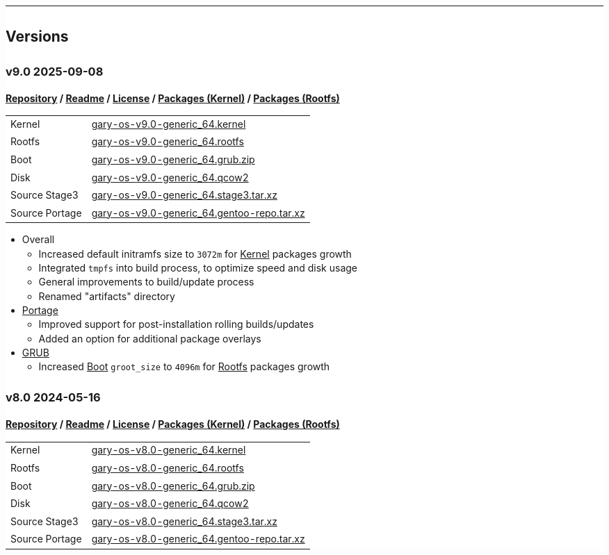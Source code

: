 --------------------------------------------------------------------------------

## Versions ####################################################################
[Versions]: #versions

[License]: https://github.com/garybgenett/gary-os/blob/master/LICENSE.md
[Downloads]: https://sourceforge.net/projects/gary-os/files

[Kernel]: https://sourceforge.net/projects/gary-os/files/gary-os-v9.0-generic_64.kernel
[Rootfs]: https://sourceforge.net/projects/gary-os/files/gary-os-v9.0-generic_64.rootfs
[Boot]: https://sourceforge.net/projects/gary-os/files/gary-os-v9.0-generic_64.grub.zip
[Disk]: https://sourceforge.net/projects/gary-os/files/gary-os-v9.0-generic_64.qcow2

[(...)]: #v60-2021-09-12

### v9.0 2025-09-08 ############################################################
[v9.0 2025-09-08]: #v90-2025-09-08
[v9.0]: #v90-2025-09-08

  **[Repository](https://github.com/garybgenett/gary-os/tree/v9.0)
  / [Readme](https://github.com/garybgenett/gary-os/blob/v9.0/README.md)
  / [License](https://github.com/garybgenett/gary-os/blob/v9.0/LICENSE.md)
  / [Packages (Kernel)](https://github.com/garybgenett/gary-os/blob/v9.0/packages.txt)
  / [Packages (Rootfs)](https://github.com/garybgenett/gary-os/blob/v9.0/packages.rootfs.txt)**

  |                | |
  |:---            |:---
  | Kernel         | [gary-os-v9.0-generic_64.kernel](https://sourceforge.net/projects/gary-os/files/gary-os-v9.0-generic_64.kernel)
  | Rootfs         | [gary-os-v9.0-generic_64.rootfs](https://sourceforge.net/projects/gary-os/files/gary-os-v9.0-generic_64.rootfs)
  | Boot           | [gary-os-v9.0-generic_64.grub.zip](https://sourceforge.net/projects/gary-os/files/gary-os-v9.0-generic_64.grub.zip)
  | Disk           | [gary-os-v9.0-generic_64.qcow2](https://sourceforge.net/projects/gary-os/files/gary-os-v9.0-generic_64.qcow2)
  | Source Stage3  | [gary-os-v9.0-generic_64.stage3.tar.xz](https://sourceforge.net/projects/gary-os/files/v9.0/gary-os-v9.0-generic_64.stage3.tar.xz)
  | Source Portage | [gary-os-v9.0-generic_64.gentoo-repo.tar.xz](https://sourceforge.net/projects/gary-os/files/v9.0/gary-os-v9.0-generic_64.gentoo-repo.tar.xz)

  * Overall
      * Increased default initramfs size to `3072m` for [Kernel] packages growth
      * Integrated `tmpfs` into build process, to optimize speed and disk usage
      * General improvements to build/update process
      * Renamed "artifacts" directory
  * [Portage]
      * Improved support for post-installation rolling builds/updates
      * Added an option for additional package overlays
  * [GRUB]
      * Increased [Boot] `groot_size` to `4096m` for [Rootfs] packages growth

### v8.0 2024-05-16 ############################################################
[v8.0 2024-05-16]: #v80-2024-05-16
[v8.0]: #v80-2024-05-16

  **[Repository](https://github.com/garybgenett/gary-os/tree/v8.0)
  / [Readme](https://github.com/garybgenett/gary-os/blob/v8.0/README.md)
  / [License](https://github.com/garybgenett/gary-os/blob/v8.0/LICENSE.md)
  / [Packages (Kernel)](https://github.com/garybgenett/gary-os/blob/v8.0/packages.txt)
  / [Packages (Rootfs)](https://github.com/garybgenett/gary-os/blob/v8.0/packages.rootfs.txt)**

  |                | |
  |:---            |:---
  | Kernel         | [gary-os-v8.0-generic_64.kernel](https://sourceforge.net/projects/gary-os/files/gary-os-v8.0-generic_64.kernel)
  | Rootfs         | [gary-os-v8.0-generic_64.rootfs](https://sourceforge.net/projects/gary-os/files/gary-os-v8.0-generic_64.rootfs)
  | Boot           | [gary-os-v8.0-generic_64.grub.zip](https://sourceforge.net/projects/gary-os/files/gary-os-v8.0-generic_64.grub.zip)
  | Disk           | [gary-os-v8.0-generic_64.qcow2](https://sourceforge.net/projects/gary-os/files/gary-os-v8.0-generic_64.qcow2)
  | Source Stage3  | [gary-os-v8.0-generic_64.stage3.tar.xz](https://sourceforge.net/projects/gary-os/files/v8.0/gary-os-v8.0-generic_64.stage3.tar.xz)
  | Source Portage | [gary-os-v8.0-generic_64.gentoo-repo.tar.xz](https://sourceforge.net/projects/gary-os/files/v8.0/gary-os-v8.0-generic_64.gentoo-repo.tar.xz)


[GaryOS]: http://www.garybgenett.net/projects/gary-os
[Gary B. Genett]: http://www.garybgenett.net
[gary-os@garybgenett.net]: mailto:gary-os@garybgenett.net?subject=GaryOS%20Submission&body=Thank%20you%20for%20sending%20a%20message%21
[Documentation]: #documentation
[Overview]: #overview
[Quick Start]: #quick-start
[Requirements]: #requirements
[Support]: #support
[Booting]: #booting
[Linux]: #linux
[Windows]: #windows
[GRUB]: #grub
[EFI]: #efi
[PXE]: #pxe
[Virtual]: #virtual
  [VirtualBox]: https://www.virtualbox.org
[Running]: #running
[Networking]: #networking
  [Gentoo Networking]: https://wiki.gentoo.org/wiki/Handbook:AMD64/Installation/Networking
  [dhcpcd]: https://roy.marples.name/projects/dhcpcd
  [iproute2]: https://wiki.linuxfoundation.org/networking/iproute2
  [wpa_supplicant]: https://w1.fi/wpa_supplicant
[GUI]: #gui
  [Openbox]: http://openbox.org
  [Firefox]: https://www.mozilla.org/firefox
[Update]: #update
[Filesystem]: #filesystem
[Building]: #building
[Compile]: #compile
  [stage3]: https://wiki.gentoo.org/wiki/Stage_tarball
  [GRUB Quick Start]: https://wiki.gentoo.org/wiki/GRUB2_Quick_Start
[Manage]: #manage
[Image]: #image
[Install]: #install
  [Gentoo Installation Guide]: https://wiki.gentoo.org/wiki/Handbook:AMD64/Full/Installation
  [OpenRC]: https://wiki.gentoo.org/wiki/OpenRC
  [gpm]: https://www.nico.schottelius.org/software/gpm
[Information]: #information
[Goals]: #goals
[Design]: #design
  [XZ compression]: https://tukaani.org/xz
[Builder]: #builder
[Loader]: #loader
[Project]: #project
[References]: #references
  [steady stream of downloads]: https://sourceforge.net/projects/gary-os/files/stats/timeline?dates=2014-02-28+to+2038-01-19
  [Gentoo ecosystem]: https://github.com/gentoo/gentoo-ecosystem
  [List of non-systemd distributions]: https://sysdfree.wordpress.com/2019/03/09/135
  [Softpedia review of v3.0]: https://linux.softpedia.com/get/Linux-Distributions/GaryOS-103629.shtml
  [Wikipedia Gentoo derived distributions]: https://en.wikipedia.org/wiki/Gentoo_Linux#Derived_distributions
  [DistroWatch]: https://distrowatch.com/table.php?distribution=funtoo
  [Gentoo pamphlet]: https://download.sumptuouscapital.com/gentoo/fosdem2018/gentoo-fosdem2018-flyer.pdf
  [Random blog mention]: https://josesfreelinux.blogspot.com/2015/03
[Contributing]: #contributing
  [Social Protection & Human Rights Equality and Non-discrimination]: https://socialprotection-humanrights.org/framework/principles/equality-and-non-discrimination
  [Contributor Covenant Code of Conduct]: https://contributor-covenant.org/version/1/4/code-of-conduct.html
[Licensing]: #licensing
  [GNU GPL v3.0]: https://www.gnu.org/licenses/gpl-3.0.html
  [BSD-style license]: http://opensource.org/licenses/BSD-3-Clause
  [BSD]: https://en.wikipedia.org/wiki/Berkeley_Software_Distribution
[Details]: #details
[Versioning]: #versioning
  [Semantic Versioning]: https://semver.org
[Repository]: #repository
  [README.md]: https://github.com/garybgenett/gary-os/blob/master/README.md
  [LICENSE.md]: https://github.com/garybgenett/gary-os/blob/master/LICENSE.md
  [Makefile]: https://github.com/garybgenett/gary-os/blob/master/Makefile
  [packages.txt]: https://github.com/garybgenett/gary-os/blob/master/packages.txt
  [packages.rootfs.txt]: https://github.com/garybgenett/gary-os/blob/master/packages.rootfs.txt
  [_commit]: https://github.com/garybgenett/gary-os/blob/master/_commit
  [grub/]: https://github.com/garybgenett/gary-os/blob/master/grub
  [grub/grub.menu.gary-os.cfg]: https://github.com/garybgenett/gary-os/blob/master/grub/grub.menu.gary-os.cfg
  [linux/]: https://github.com/garybgenett/gary-os/blob/master/linux
  [gentoo/]: https://github.com/garybgenett/gary-os/blob/master/gentoo
  [gentoo/overlay/]: https://github.com/garybgenett/gary-os/blob/master/gentoo/overlay
  [scripts/]: https://github.com/garybgenett/gary-os/blob/master/scripts
  [_artifacts/files/]: https://github.com/garybgenett/gary-os/blob/master/_artifacts/files
  [_artifacts/patches/]: https://github.com/garybgenett/gary-os/blob/master/_artifacts/patches
  [_artifacts/images/]: https://github.com/garybgenett/gary-os/blob/master/_artifacts/images
  [_artifacts/archive/]: https://github.com/garybgenett/gary-os/blob/master/_artifacts/archive
  [.bashrc]: https://github.com/garybgenett/gary-os/blob/master/.bashrc
  [scripts/grub.sh]: https://github.com/garybgenett/gary-os/blob/master/scripts/grub.sh
  [linux/_config]: https://github.com/garybgenett/gary-os/blob/master/linux/_config
  [gentoo/_system]: https://github.com/garybgenett/gary-os/blob/master/gentoo/_system
  [gentoo/_release]: https://github.com/garybgenett/gary-os/blob/master/gentoo/_release
  [gentoo/_funtoo]: https://github.com/garybgenett/gary-os/blob/master/gentoo/_funtoo
  [gentoo.config]: https://github.com/garybgenett/gary-os/blob/master/gentoo.config
  [gentoo/.emergent]: https://github.com/garybgenett/gary-os/blob/master/gentoo/.emergent
  [gentoo/savedconfig/x11-wm/dwm]: https://github.com/garybgenett/gary-os/blob/master/gentoo/savedconfig/x11-wm
  [gentoo/sets/gary-os]: https://github.com/garybgenett/gary-os/blob/master/gentoo/sets/gary-os
  [gentoo/sets/_gary-os]: https://github.com/garybgenett/gary-os/blob/master/gentoo/sets/_gary-os
  [gentoo/sets/packages]: https://github.com/garybgenett/gary-os/blob/master/gentoo/sets/packages
  [.vimrc]: https://github.com/garybgenett/gary-os/blob/master/.vimrc
  [gkrellaclock]: http://gkrellm.srcbox.net
  [xclock_size_hack.patch]: https://github.com/garybgenett/gary-os/blob/master/gentoo/overlay/x11-plugins/gkrellaclock/files-patches/xclock_size_hack.patch
  [gentoo/make.conf]: https://github.com/garybgenett/gary-os/blob/master/gentoo/make.conf
  [gentoo/package.use]: https://github.com/garybgenett/gary-os/blob/master/gentoo/package.use
  [gentoo/sets/]: https://github.com/garybgenett/gary-os/blob/master/gentoo/sets
  [_artifacts/files/initrc]: https://github.com/garybgenett/gary-os/blob/master/_artifacts/files/initrc
  [_artifacts/files/issue]: https://github.com/garybgenett/gary-os/blob/master/_artifacts/files/issue
  [_artifacts/files/locale.gen]: https://github.com/garybgenett/gary-os/blob/master/_artifacts/files/locale.gen
  [_artifacts/files/wpa_supplicant.conf]: https://github.com/garybgenett/gary-os/blob/master/_artifacts/files/wpa_supplicant.conf
  [ego_commit_hack.patch]: https://github.com/garybgenett/gary-os/blob/master/gentoo/overlay/app-admin/ego/files-patches/add-commit-option-to-ego-sync.2.7.4-r1.patch
[Tools]: #tools
  [FSF]: https://www.fsf.org
  [GNU]: https://www.gnu.org
  [Linux Foundation]: https://linuxfoundation.org
  [Linux Kernel]: https://kernel.org
  [GNU/Linux]: https://gnu.org/gnu/linux-and-gnu.html
  [Gentoo]: https://www.gentoo.org
  [Portage]: https://wiki.gentoo.org/wiki/Portage
  [Portage Overlays]: https://wiki.gentoo.org/wiki/Project:Overlays
  [Linux initramfs]: https://kernel.org/doc/Documentation/filesystems/ramfs-rootfs-initramfs.txt
  [Squashfs]: https://www.kernel.org/doc/html/latest/filesystems/squashfs.html
  [Overlay]: https://www.kernel.org/doc/html/latest/filesystems/overlayfs.html
  [Busybox]: https://busybox.net
  [Coreutils]: https://www.gnu.org/software/coreutils/coreutils.html
  [GNU GRUB]: https://gnu.org/software/grub
  [GNU Make]: https://www.gnu.org/software/make
  [QEMU]: https://www.qemu.org
  [Gentoo Kernel]: https://wiki.gentoo.org/wiki/Kernel
  [Grml]: https://grml.org
  [SystemRescue]: http://www.system-rescue.org
  [SourceForge]: https://sourceforge.net
  [GitHub]: https://github.com
  [Git]: https://git-scm.com
[Ecosystem]: #ecosystem
  [tomsrtbt]: http://www.toms.net/rb
  [tomsrtbt FAQ]: http://www.toms.net/rb/tomsrtbt.FAQ
  [KNOPPIX]: https://knopper.net/knoppix
  [Debian Live]: https://debian.org/devel/debian-live
  [Metro]: https://funtoo.org/Metro_Quick_Start_Tutorial
  [Buildroot]: https://buildroot.org
  [BusyBox]: https://busybox.net
  [StaticPerl]: http://software.schmorp.de/pkg/App-Staticperl.html
  [GoboLinux]: https://gobolinux.org
  [Bash]: https://www.gnu.org/software/bash
  [Vim]: https://www.vim.org
  [Rsync]: https://rsync.samba.org
  [OpenSSH]: https://www.openssh.com
  [X.Org]: https://x.org
  [Suckless]: https://suckless.org
  [dwm]: https://dwm.suckless.org
  [rxvt-unicode]: http://software.schmorp.de/pkg/rxvt-unicode.html
  [Links]: http://links.twibright.com
  [Rufus]: https://rufus.ie
  [Grip]: https://github.com/joeyespo/grip
[Release]: #release
[Process]: #process
[Checklist]: #checklist
[Publish]: #publish
  [Tiny]: https://sourceforge.net/projects/gary-os/files/v7.0/gary-os-v7.0-generic_64.tiny.kernel
[v7.0 2023-01-14]: #v70-2023-01-14
[v7.0]: #v70-2023-01-14
  [GPKG binary package]: https://wiki.gentoo.org/wiki/Binary_package_guide
  [grub rationale file]: https://github.com/garybgenett/gary-os/blob/master/gentoo/overlay/sys-boot/grub/.rationale
[v6.0 2021-09-12]: #v60-2021-09-12
[v6.0]: #v60-2021-09-12
  [Funtoo]: https://www.funtoo.org
  [meta-repo]: https://github.com/funtoo/meta-repo
  [Debian Kernel]: https://www.debian.org/doc/manuals/debian-handbook/sect.kernel-compilation.pl.html
[v5.0 2021-08-04]: #v50-2021-08-04
[v5.0]: #v50-2021-08-04
  [Ego]: https://funtoo.org/Package:Ego